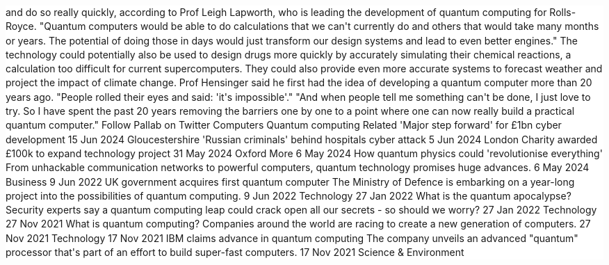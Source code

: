and do so really quickly, according to Prof Leigh Lapworth, who is leading the development of quantum computing for Rolls-Royce. "Quantum computers would be able to do calculations that we can't currently do and others that would take many months or years. The potential of doing those in days would just transform our design systems and lead to even better engines." The technology could potentially also be used to design drugs more quickly by accurately simulating their chemical reactions, a calculation too difficult for current supercomputers. They could also provide even more accurate systems to forecast weather and project the impact of climate change. Prof Hensinger said he first had the idea of developing a quantum computer more than 20 years ago. "People rolled their eyes and said: 'it's impossible'." "And when people tell me something can't be done, I just love to try. So I have spent the past 20 years removing the barriers one by one to a point where one can now really build a practical quantum computer." Follow Pallab on Twitter Computers Quantum computing Related 'Major step forward' for £1bn cyber development 15 Jun 2024 Gloucestershire 'Russian criminals' behind hospitals cyber attack 5 Jun 2024 London Charity awarded £100k to expand technology project 31 May 2024 Oxford More 6 May 2024 How quantum physics could 'revolutionise everything' From unhackable communication networks to powerful computers, quantum technology promises huge advances. 6 May 2024 Business 9 Jun 2022 UK government acquires first quantum computer The Ministry of Defence is embarking on a year-long project into the possibilities of quantum computing. 9 Jun 2022 Technology 27 Jan 2022 What is the quantum apocalypse? Security experts say a quantum computing leap could crack open all our secrets - so should we worry? 27 Jan 2022 Technology 27 Nov 2021 What is quantum computing? Companies around the world are racing to create a new generation of computers. 27 Nov 2021 Technology 17 Nov 2021 IBM claims advance in quantum computing The company unveils an advanced "quantum" processor that's part of an effort to build super-fast computers. 17 Nov 2021 Science & Environment